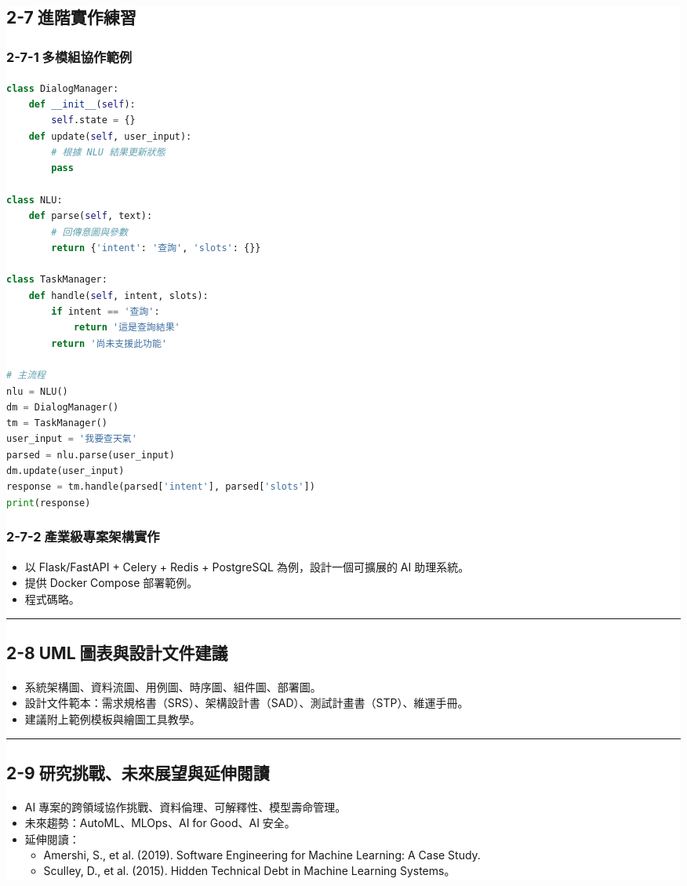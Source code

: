 
## 2-7 進階實作練習

### 2-7-1 多模組協作範例
```python
class DialogManager:
    def __init__(self):
        self.state = {}
    def update(self, user_input):
        # 根據 NLU 結果更新狀態
        pass

class NLU:
    def parse(self, text):
        # 回傳意圖與參數
        return {'intent': '查詢', 'slots': {}}

class TaskManager:
    def handle(self, intent, slots):
        if intent == '查詢':
            return '這是查詢結果'
        return '尚未支援此功能'

# 主流程
nlu = NLU()
dm = DialogManager()
tm = TaskManager()
user_input = '我要查天氣'
parsed = nlu.parse(user_input)
dm.update(user_input)
response = tm.handle(parsed['intent'], parsed['slots'])
print(response)
```

### 2-7-2 產業級專案架構實作
- 以 Flask/FastAPI + Celery + Redis + PostgreSQL 為例，設計一個可擴展的 AI 助理系統。
- 提供 Docker Compose 部署範例。
- 程式碼略。

---

## 2-8 UML 圖表與設計文件建議
- 系統架構圖、資料流圖、用例圖、時序圖、組件圖、部署圖。
- 設計文件範本：需求規格書（SRS）、架構設計書（SAD）、測試計畫書（STP）、維運手冊。
- 建議附上範例模板與繪圖工具教學。

---

## 2-9 研究挑戰、未來展望與延伸閱讀
- AI 專案的跨領域協作挑戰、資料倫理、可解釋性、模型壽命管理。
- 未來趨勢：AutoML、MLOps、AI for Good、AI 安全。
- 延伸閱讀：
  - Amershi, S., et al. (2019). Software Engineering for Machine Learning: A Case Study.
  - Sculley, D., et al. (2015). Hidden Technical Debt in Machine Learning Systems。
